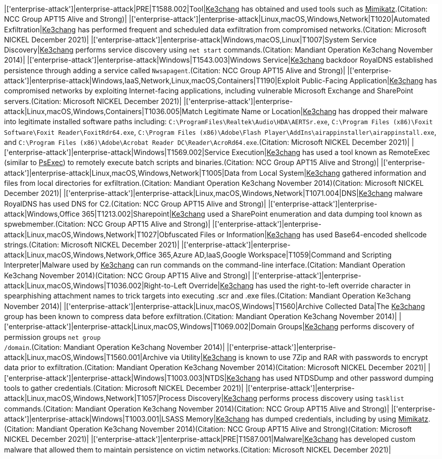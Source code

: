 |['enterprise-attack']|enterprise-attack|PRE|T1588.002|Tool|[Ke3chang](https://attack.mitre.org/groups/G0004) has obtained and used tools such as [Mimikatz](https://attack.mitre.org/software/S0002).(Citation: NCC Group APT15 Alive and Strong)|
|['enterprise-attack']|enterprise-attack|Linux,macOS,Windows,Network|T1020|Automated Exfiltration|[Ke3chang](https://attack.mitre.org/groups/G0004) has performed  frequent and scheduled data exfiltration from compromised networks.(Citation: Microsoft NICKEL December 2021)|
|['enterprise-attack']|enterprise-attack|Windows,macOS,Linux|T1007|System Service Discovery|[Ke3chang](https://attack.mitre.org/groups/G0004) performs service discovery using <code>net start</code> commands.(Citation: Mandiant Operation Ke3chang November 2014)|
|['enterprise-attack']|enterprise-attack|Windows|T1543.003|Windows Service|[Ke3chang](https://attack.mitre.org/groups/G0004) backdoor RoyalDNS established persistence through adding a service called <code>Nwsapagent</code>.(Citation: NCC Group APT15 Alive and Strong)|
|['enterprise-attack']|enterprise-attack|Windows,IaaS,Network,Linux,macOS,Containers|T1190|Exploit Public-Facing Application|[Ke3chang](https://attack.mitre.org/groups/G0004) has compromised networks by exploiting Internet-facing applications, including vulnerable Microsoft Exchange and SharePoint servers.(Citation: Microsoft NICKEL December 2021)|
|['enterprise-attack']|enterprise-attack|Linux,macOS,Windows,Containers|T1036.005|Match Legitimate Name or Location|[Ke3chang](https://attack.mitre.org/groups/G0004) has dropped their malware into legitimate installed software paths including: `C:\ProgramFiles\Realtek\Audio\HDA\AERTSr.exe`, `C:\Program Files (x86)\Foxit Software\Foxit Reader\FoxitRdr64.exe`, `C:\Program Files (x86)\Adobe\Flash Player\AddIns\airappinstaller\airappinstall.exe`, and `C:\Program Files (x86)\Adobe\Acrobat Reader DC\Reader\AcroRd64.exe`.(Citation: Microsoft NICKEL December 2021)|
|['enterprise-attack']|enterprise-attack|Windows|T1569.002|Service Execution|[Ke3chang](https://attack.mitre.org/groups/G0004) has used a tool known as RemoteExec (similar to [PsExec](https://attack.mitre.org/software/S0029)) to remotely execute batch scripts and binaries.(Citation: NCC Group APT15 Alive and Strong)|
|['enterprise-attack']|enterprise-attack|Linux,macOS,Windows,Network|T1005|Data from Local System|[Ke3chang](https://attack.mitre.org/groups/G0004) gathered information and files from local directories for exfiltration.(Citation: Mandiant Operation Ke3chang November 2014)(Citation: Microsoft NICKEL December 2021)|
|['enterprise-attack']|enterprise-attack|Linux,macOS,Windows,Network|T1071.004|DNS|[Ke3chang](https://attack.mitre.org/groups/G0004) malware RoyalDNS has used DNS for C2.(Citation: NCC Group APT15 Alive and Strong)|
|['enterprise-attack']|enterprise-attack|Windows,Office 365|T1213.002|Sharepoint|[Ke3chang](https://attack.mitre.org/groups/G0004) used a SharePoint enumeration and data dumping tool known as spwebmember.(Citation: NCC Group APT15 Alive and Strong)|
|['enterprise-attack']|enterprise-attack|Linux,macOS,Windows,Network|T1027|Obfuscated Files or Information|[Ke3chang](https://attack.mitre.org/groups/G0004) has used Base64-encoded shellcode strings.(Citation: Microsoft NICKEL December 2021)|
|['enterprise-attack']|enterprise-attack|Linux,macOS,Windows,Network,Office 365,Azure AD,IaaS,Google Workspace|T1059|Command and Scripting Interpreter|Malware used by [Ke3chang](https://attack.mitre.org/groups/G0004) can run commands on the command-line interface.(Citation: Mandiant Operation Ke3chang November 2014)(Citation: NCC Group APT15 Alive and Strong)|
|['enterprise-attack']|enterprise-attack|Linux,macOS,Windows|T1036.002|Right-to-Left Override|[Ke3chang](https://attack.mitre.org/groups/G0004) has used the right-to-left override character in spearphishing attachment names to trick targets into executing .scr and .exe files.(Citation: Mandiant Operation Ke3chang November 2014)|
|['enterprise-attack']|enterprise-attack|Linux,macOS,Windows|T1560|Archive Collected Data|The [Ke3chang](https://attack.mitre.org/groups/G0004) group has been known to compress data before exfiltration.(Citation: Mandiant Operation Ke3chang November 2014)|
|['enterprise-attack']|enterprise-attack|Linux,macOS,Windows|T1069.002|Domain Groups|[Ke3chang](https://attack.mitre.org/groups/G0004) performs discovery of permission groups <code>net group /domain</code>.(Citation: Mandiant Operation Ke3chang November 2014)|
|['enterprise-attack']|enterprise-attack|Linux,macOS,Windows|T1560.001|Archive via Utility|[Ke3chang](https://attack.mitre.org/groups/G0004) is known to use 7Zip and RAR with passwords to encrypt data prior to exfiltration.(Citation: Mandiant Operation Ke3chang November 2014)(Citation: Microsoft NICKEL December 2021)|
|['enterprise-attack']|enterprise-attack|Windows|T1003.003|NTDS|[Ke3chang](https://attack.mitre.org/groups/G0004) has used NTDSDump and other password dumping tools to gather credentials.(Citation: Microsoft NICKEL December 2021)|
|['enterprise-attack']|enterprise-attack|Linux,macOS,Windows,Network|T1057|Process Discovery|[Ke3chang](https://attack.mitre.org/groups/G0004) performs process discovery using <code>tasklist</code> commands.(Citation: Mandiant Operation Ke3chang November 2014)(Citation: NCC Group APT15 Alive and Strong)|
|['enterprise-attack']|enterprise-attack|Windows|T1003.001|LSASS Memory|[Ke3chang](https://attack.mitre.org/groups/G0004) has dumped credentials, including by using [Mimikatz](https://attack.mitre.org/software/S0002).(Citation: Mandiant Operation Ke3chang November 2014)(Citation: NCC Group APT15 Alive and Strong)(Citation: Microsoft NICKEL December 2021)|
|['enterprise-attack']|enterprise-attack|PRE|T1587.001|Malware|[Ke3chang](https://attack.mitre.org/groups/G0004) has developed custom malware that allowed them to maintain persistence on victim networks.(Citation: Microsoft NICKEL December 2021)|